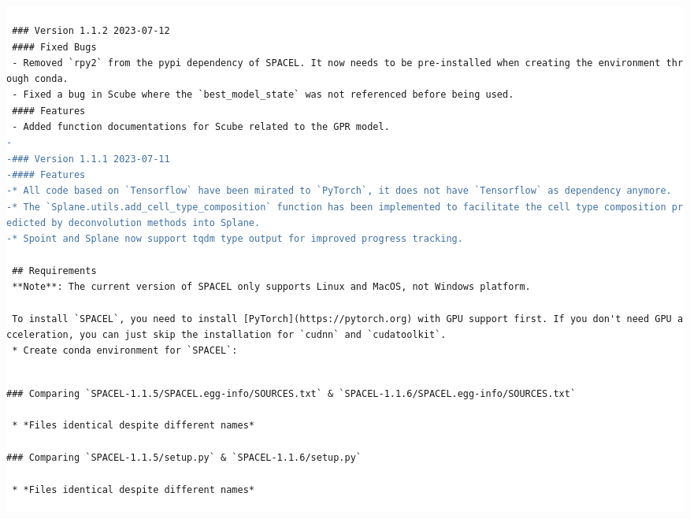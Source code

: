 ```diff
 
 ### Version 1.1.2 2023-07-12
 #### Fixed Bugs
 - Removed `rpy2` from the pypi dependency of SPACEL. It now needs to be pre-installed when creating the environment through conda.
 - Fixed a bug in Scube where the `best_model_state` was not referenced before being used.
 #### Features
 - Added function documentations for Scube related to the GPR model.
-
-### Version 1.1.1 2023-07-11
-#### Features
-* All code based on `Tensorflow` have been mirated to `PyTorch`, it does not have `Tensorflow` as dependency anymore.
-* The `Splane.utils.add_cell_type_composition` function has been implemented to facilitate the cell type composition predicted by deconvolution methods into Splane.
-* Spoint and Splane now support tqdm type output for improved progress tracking.
     
 ## Requirements
 **Note**: The current version of SPACEL only supports Linux and MacOS, not Windows platform. 
 
 To install `SPACEL`, you need to install [PyTorch](https://pytorch.org) with GPU support first. If you don't need GPU acceleration, you can just skip the installation for `cudnn` and `cudatoolkit`.
 * Create conda environment for `SPACEL`:
 ```
```

### Comparing `SPACEL-1.1.5/SPACEL.egg-info/SOURCES.txt` & `SPACEL-1.1.6/SPACEL.egg-info/SOURCES.txt`

 * *Files identical despite different names*

### Comparing `SPACEL-1.1.5/setup.py` & `SPACEL-1.1.6/setup.py`

 * *Files identical despite different names*

